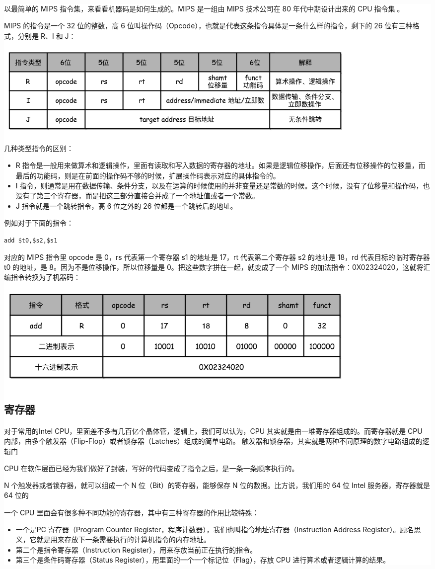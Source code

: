 以最简单的 MIPS 指令集，来看看机器码是如何生成的。MIPS 是一组由 MIPS 技术公司在 80 年代中期设计出来的 CPU 指令集 。

MIPS 的指令是一个 32 位的整数，高 6 位叫操作码（Opcode），也就是代表这条指令具体是一条什么样的指令，剩下的 26 位有三种格式，分别是 R、I 和 J：

![QQ图片20220923081406](QQ图片20220923081406.png)

几种类型指令的区别：

* R 指令是一般用来做算术和逻辑操作，里面有读取和写入数据的寄存器的地址。如果是逻辑位移操作，后面还有位移操作的位移量，而最后的功能码，则是在前面的操作码不够的时候，扩展操作码表示对应的具体指令的。
* I 指令，则通常是用在数据传输、条件分支，以及在运算的时候使用的并非变量还是常数的时候。这个时候，没有了位移量和操作码，也没有了第三个寄存器，而是把这三部分直接合并成了一个地址值或者一个常数。
* J 指令就是一个跳转指令，高 6 位之外的 26 位都是一个跳转后的地址。

例如对于下面的指令：

~~~
add $t0,$s2,$s1
~~~

对应的 MIPS 指令里 opcode 是 0，rs 代表第一个寄存器 s1 的地址是 17，rt 代表第二个寄存器 s2 的地址是 18，rd 代表目标的临时寄存器 t0 的地址，是 8。因为不是位移操作，所以位移量是 0。把这些数字拼在一起，就变成了一个 MIPS 的加法指令：0X02324020，这就将汇编指令转换为了机器码：

![QQ图片20220923081429](QQ图片20220923081429.png)

## 寄存器

对于常用的Intel CPU，里面差不多有几百亿个晶体管，逻辑上，我们可以认为，CPU 其实就是由一堆寄存器组成的。而寄存器就是 CPU 内部，由多个触发器（Flip-Flop）或者锁存器（Latches）组成的简单电路。 触发器和锁存器，其实就是两种不同原理的数字电路组成的逻辑门 

CPU 在软件层面已经为我们做好了封装，写好的代码变成了指令之后，是一条一条顺序执行的。

N 个触发器或者锁存器，就可以组成一个 N 位（Bit）的寄存器，能够保存 N 位的数据。比方说，我们用的 64 位 Intel 服务器，寄存器就是 64 位的 

一个 CPU 里面会有很多种不同功能的寄存器，其中有三种寄存器的作用比较特殊：

* 一个是PC 寄存器（Program Counter Register，程序计数器），我们也叫指令地址寄存器（Instruction Address Register）。顾名思义，它就是用来存放下一条需要执行的计算机指令的内存地址。
* 第二个是指令寄存器（Instruction Register），用来存放当前正在执行的指令。
* 第三个是条件码寄存器（Status Register），用里面的一个一个标记位（Flag），存放 CPU 进行算术或者逻辑计算的结果。
